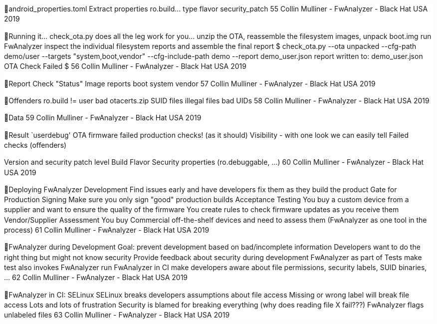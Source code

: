 android_properties.toml
Extract properties ro.build...  type  flavor  security_patch
55 Collin Mulliner - FwAnalyzer - Black Hat USA 2019

Running it...
check_ota.py does all the leg work for you...
 unzip the OTA, reassemble the filesystem images, unpack boot.img  run FwAnalyzer  inspect the individual filesystem reports and assemble the final report
$ check_ota.py --ota unpacked --cfg-path demo/user --targets "system,boot,vendor" --cfg-include-path demo --report demo_user.json
report written to: demo_user.json OTA Check Failed $
56 Collin Mulliner - FwAnalyzer - Black Hat USA 2019

Report
Check "Status" Image reports  boot  system  vendor
57 Collin Mulliner - FwAnalyzer - Black Hat USA 2019

Offenders
ro.build != user bad otacerts.zip SUID files illegal files bad UIDs
58 Collin Mulliner - FwAnalyzer - Black Hat USA 2019

Data
59 Collin Mulliner - FwAnalyzer - Black Hat USA 2019

Result
`userdebug' OTA firmware failed production checks! (as it should) Visibility - with one look we can easily tell  Failed checks (offenders)

 Version and security patch level  Build Flavor  Security properties (ro.debuggable, ...)
60 Collin Mulliner - FwAnalyzer - Black Hat USA 2019

Deploying FwAnalyzer
 Development
 Find issues early and have developers fix them as they build the product 
 Gate for Production Signing
 Make sure you only sign "good" production builds 
 Acceptance Testing
 You buy a custom device from a supplier and want to ensure the quality of the firmware  You create rules to check firmware updates as you receive them 
 Vendor/Supplier Assessment
 You buy Commercial off-the-shelf devices and need to assess them  (FwAnalyzer as one tool in the process)
61 Collin Mulliner - FwAnalyzer - Black Hat USA 2019

FwAnalyzer during Development
Goal: prevent development based on bad/incomplete information  Developers want to do the right thing but might not know security  Provide feedback about security during development
FwAnalyzer as part of Tests  make test also invokes FwAnalyzer  run FwAnalyzer in CI
make developers aware about file permissions, security labels, SUID binaries, ...
62 Collin Mulliner - FwAnalyzer - Black Hat USA 2019

FwAnalyzer in CI: SELinux
SELinux breaks developers assumptions about file access  Missing or wrong label will break file access Lots and lots of frustration  Security is blamed for breaking everything (why does reading file X fail???)
FwAnalyzer flags unlabeled files
63 Collin Mulliner - FwAnalyzer - Black Hat USA 2019
